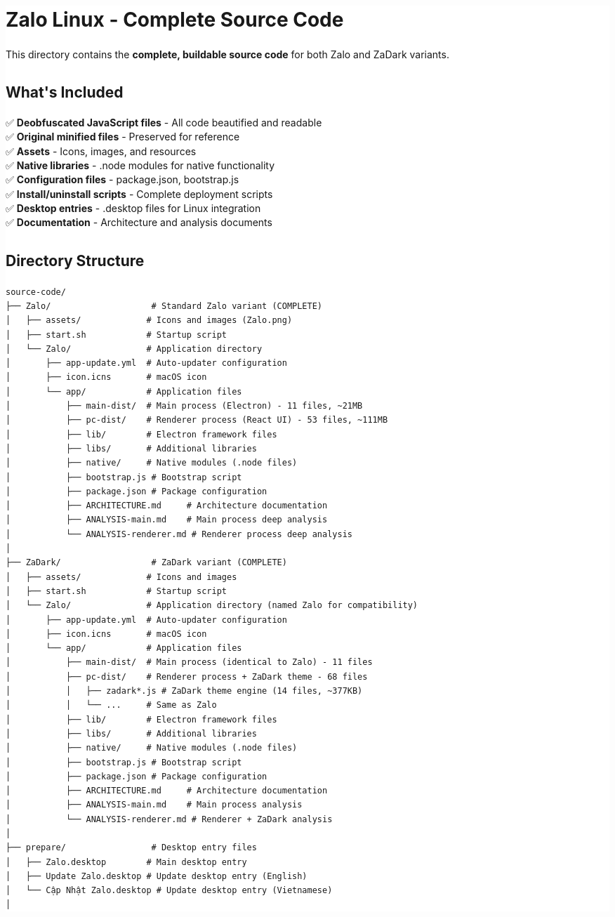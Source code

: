 # Zalo Linux - Complete Source Code

This directory contains the **complete, buildable source code** for both Zalo and ZaDark variants.

## What's Included

✅ **Deobfuscated JavaScript files** - All code beautified and readable  
✅ **Original minified files** - Preserved for reference  
✅ **Assets** - Icons, images, and resources  
✅ **Native libraries** - .node modules for native functionality  
✅ **Configuration files** - package.json, bootstrap.js  
✅ **Install/uninstall scripts** - Complete deployment scripts  
✅ **Desktop entries** - .desktop files for Linux integration  
✅ **Documentation** - Architecture and analysis documents

## Directory Structure

```
source-code/
├── Zalo/                    # Standard Zalo variant (COMPLETE)
│   ├── assets/             # Icons and images (Zalo.png)
│   ├── start.sh            # Startup script
│   └── Zalo/               # Application directory
│       ├── app-update.yml  # Auto-updater configuration
│       ├── icon.icns       # macOS icon
│       └── app/            # Application files
│           ├── main-dist/  # Main process (Electron) - 11 files, ~21MB
│           ├── pc-dist/    # Renderer process (React UI) - 53 files, ~111MB
│           ├── lib/        # Electron framework files
│           ├── libs/       # Additional libraries
│           ├── native/     # Native modules (.node files)
│           ├── bootstrap.js # Bootstrap script
│           ├── package.json # Package configuration
│           ├── ARCHITECTURE.md     # Architecture documentation
│           ├── ANALYSIS-main.md    # Main process deep analysis
│           └── ANALYSIS-renderer.md # Renderer process deep analysis
│
├── ZaDark/                  # ZaDark variant (COMPLETE)
│   ├── assets/             # Icons and images
│   ├── start.sh            # Startup script
│   └── Zalo/               # Application directory (named Zalo for compatibility)
│       ├── app-update.yml  # Auto-updater configuration
│       ├── icon.icns       # macOS icon
│       └── app/            # Application files
│           ├── main-dist/  # Main process (identical to Zalo) - 11 files
│           ├── pc-dist/    # Renderer process + ZaDark theme - 68 files
│           │   ├── zadark*.js # ZaDark theme engine (14 files, ~377KB)
│           │   └── ...     # Same as Zalo
│           ├── lib/        # Electron framework files
│           ├── libs/       # Additional libraries
│           ├── native/     # Native modules (.node files)
│           ├── bootstrap.js # Bootstrap script
│           ├── package.json # Package configuration
│           ├── ARCHITECTURE.md     # Architecture documentation
│           ├── ANALYSIS-main.md    # Main process analysis
│           └── ANALYSIS-renderer.md # Renderer + ZaDark analysis
│
├── prepare/                 # Desktop entry files
│   ├── Zalo.desktop        # Main desktop entry
│   ├── Update Zalo.desktop # Update desktop entry (English)
│   └── Cập Nhật Zalo.desktop # Update desktop entry (Vietnamese)
│
```